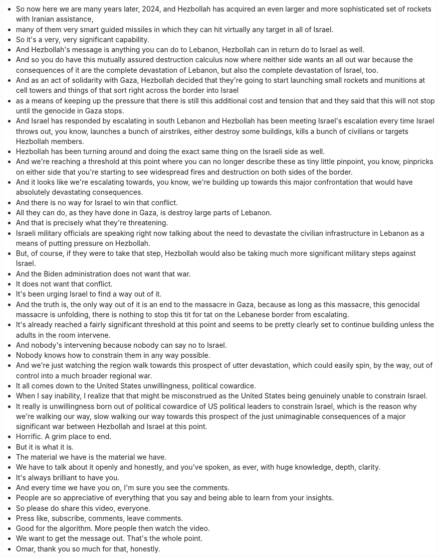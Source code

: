 *  So now here we are many years later, 2024, and Hezbollah has acquired an even larger and more sophisticated set of rockets with Iranian assistance,
*  many of them very smart guided missiles in which they can hit virtually any target in all of Israel.
*  So it's a very, very significant capability.
*  And Hezbollah's message is anything you can do to Lebanon, Hezbollah can in return do to Israel as well.
*  And so you do have this mutually assured destruction calculus now where neither side wants an all out war because the consequences of it are the complete devastation of Lebanon, but also the complete devastation of Israel, too.
*  And as an act of solidarity with Gaza, Hezbollah decided that they're going to start launching small rockets and munitions at cell towers and things of that sort right across the border into Israel
*  as a means of keeping up the pressure that there is still this additional cost and tension that and they said that this will not stop until the genocide in Gaza stops.
*  And Israel has responded by escalating in south Lebanon and Hezbollah has been meeting Israel's escalation every time Israel throws out, you know, launches a bunch of airstrikes, either destroy some buildings, kills a bunch of civilians or targets Hezbollah members.
*  Hezbollah has been turning around and doing the exact same thing on the Israeli side as well.
*  And we're reaching a threshold at this point where you can no longer describe these as tiny little pinpoint, you know, pinpricks on either side that you're starting to see widespread fires and destruction on both sides of the border.
*  And it looks like we're escalating towards, you know, we're building up towards this major confrontation that would have absolutely devastating consequences.
*  And there is no way for Israel to win that conflict.
*  All they can do, as they have done in Gaza, is destroy large parts of Lebanon.
*  And that is precisely what they're threatening.
*  Israeli military officials are speaking right now talking about the need to devastate the civilian infrastructure in Lebanon as a means of putting pressure on Hezbollah.
*  But, of course, if they were to take that step, Hezbollah would also be taking much more significant military steps against Israel.
*  And the Biden administration does not want that war.
*  It does not want that conflict.
*  It's been urging Israel to find a way out of it.
*  And the truth is, the only way out of it is an end to the massacre in Gaza, because as long as this massacre, this genocidal massacre is unfolding, there is nothing to stop this tit for tat on the Lebanese border from escalating.
*  It's already reached a fairly significant threshold at this point and seems to be pretty clearly set to continue building unless the adults in the room intervene.
*  And nobody's intervening because nobody can say no to Israel.
*  Nobody knows how to constrain them in any way possible.
*  And we're just watching the region walk towards this prospect of utter devastation, which could easily spin, by the way, out of control into a much broader regional war.
*  It all comes down to the United States unwillingness, political cowardice.
*  When I say inability, I realize that that might be misconstrued as the United States being genuinely unable to constrain Israel.
*  It really is unwillingness born out of political cowardice of US political leaders to constrain Israel, which is the reason why we're walking our way, slow walking our way towards this prospect of the just unimaginable consequences of a major significant war between Hezbollah and Israel at this point.
*  Horrific. A grim place to end.
*  But it is what it is.
*  The material we have is the material we have.
*  We have to talk about it openly and honestly, and you've spoken, as ever, with huge knowledge, depth, clarity.
*  It's always brilliant to have you.
*  And every time we have you on, I'm sure you see the comments.
*  People are so appreciative of everything that you say and being able to learn from your insights.
*  So please do share this video, everyone.
*  Press like, subscribe, comments, leave comments.
*  Good for the algorithm. More people then watch the video.
*  We want to get the message out. That's the whole point.
*  Omar, thank you so much for that, honestly.